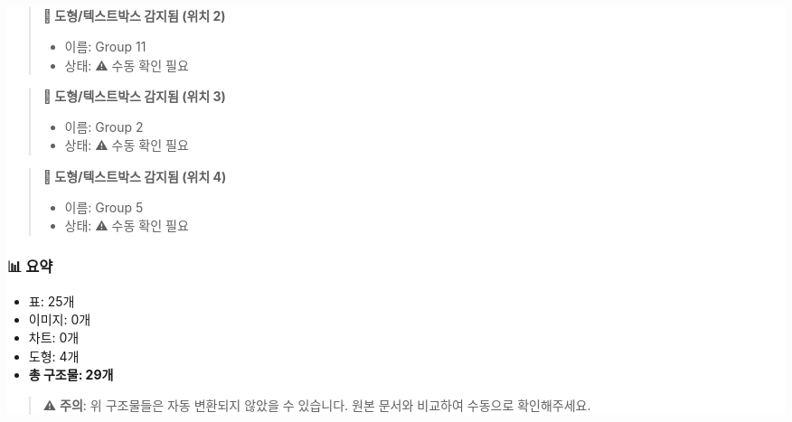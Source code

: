 



> **🔷 도형/텍스트박스 감지됨 (위치 2)**
> - 이름: Group 11
> - 상태: ⚠️ 수동 확인 필요





> **🔷 도형/텍스트박스 감지됨 (위치 3)**
> - 이름: Group 2
> - 상태: ⚠️ 수동 확인 필요





> **🔷 도형/텍스트박스 감지됨 (위치 4)**
> - 이름: Group 5
> - 상태: ⚠️ 수동 확인 필요





### 📊 요약

- 표: 25개
- 이미지: 0개
- 차트: 0개
- 도형: 4개
- **총 구조물: 29개**

> ⚠️ **주의**: 위 구조물들은 자동 변환되지 않았을 수 있습니다. 원본 문서와 비교하여 수동으로 확인해주세요.
